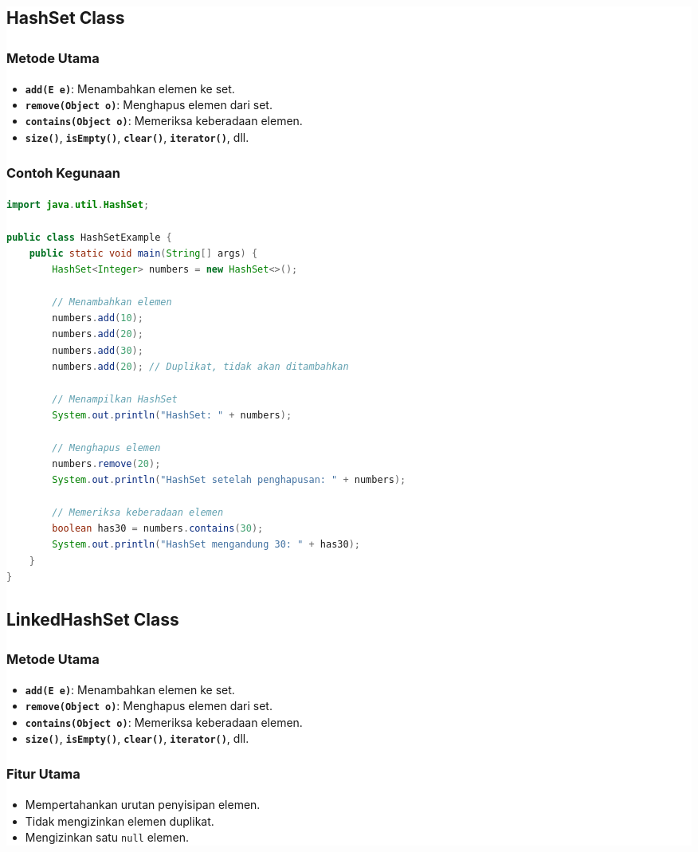 ## HashSet Class

### Metode Utama
- **`add(E e)`**: Menambahkan elemen ke set.
- **`remove(Object o)`**: Menghapus elemen dari set.
- **`contains(Object o)`**: Memeriksa keberadaan elemen.
- **`size()`**, **`isEmpty()`**, **`clear()`**, **`iterator()`**, dll.

### Contoh Kegunaan
```java
import java.util.HashSet;

public class HashSetExample {
    public static void main(String[] args) {
        HashSet<Integer> numbers = new HashSet<>();

        // Menambahkan elemen
        numbers.add(10);
        numbers.add(20);
        numbers.add(30);
        numbers.add(20); // Duplikat, tidak akan ditambahkan

        // Menampilkan HashSet
        System.out.println("HashSet: " + numbers);

        // Menghapus elemen
        numbers.remove(20);
        System.out.println("HashSet setelah penghapusan: " + numbers);

        // Memeriksa keberadaan elemen
        boolean has30 = numbers.contains(30);
        System.out.println("HashSet mengandung 30: " + has30);
    }
}
```

## LinkedHashSet Class

### Metode Utama
- **`add(E e)`**: Menambahkan elemen ke set.
- **`remove(Object o)`**: Menghapus elemen dari set.
- **`contains(Object o)`**: Memeriksa keberadaan elemen.
- **`size()`**, **`isEmpty()`**, **`clear()`**, **`iterator()`**, dll.

### Fitur Utama
- Mempertahankan urutan penyisipan elemen.
- Tidak mengizinkan elemen duplikat.
- Mengizinkan satu `null` elemen.
